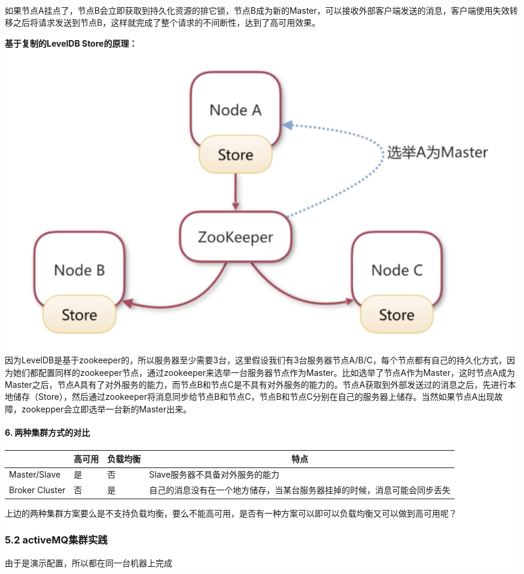 如果节点A挂点了，节点B会立即获取到持久化资源的排它锁，节点B成为新的Master，可以接收外部客户端发送的消息，客户端使用失效转移之后将请求发送到节点B，这样就完成了整个请求的不间断性，达到了高可用效果。



**基于复制的LevelDB Store的原理：**

![](../images/activeMQ/activemq_leveldb_1.png)  

因为LevelDB是基于zookeeper的，所以服务器至少需要3台，这里假设我们有3台服务器节点A/B/C，每个节点都有自己的持久化方式，因为她们都配置同样的zookeeper节点，通过zookeeper来选举一台服务器节点作为Master。比如选举了节点A作为Master，这时节点A成为Master之后，节点A具有了对外服务的能力，而节点B和节点C是不具有对外服务的能力的。节点A获取到外部发送过的消息之后，先进行本地储存（Store），然后通过zookeeper将消息同步给节点B和节点C，节点B和节点C分别在自己的服务器上储存。当然如果节点A出现故障，zookepper会立即选举一台新的Master出来。



#### 6. 两种集群方式的对比

|                | 高可用 | 负载均衡 | 特点                                                         |
| -------------- | ------ | -------- | ------------------------------------------------------------ |
| Master/Slave   | 是     | 否       | Slave服务器不具备对外服务的能力                              |
| Broker Cluster | 否     | 是       | 自己的消息没有在一个地方储存，当某台服务器挂掉的时候，消息可能会同步丢失 |

上边的两种集群方案要么是不支持负载均衡，要么不能高可用，是否有一种方案可以即可以负载均衡又可以做到高可用呢？



### 5.2 activeMQ集群实践

由于是演示配置，所以都在同一台机器上完成
